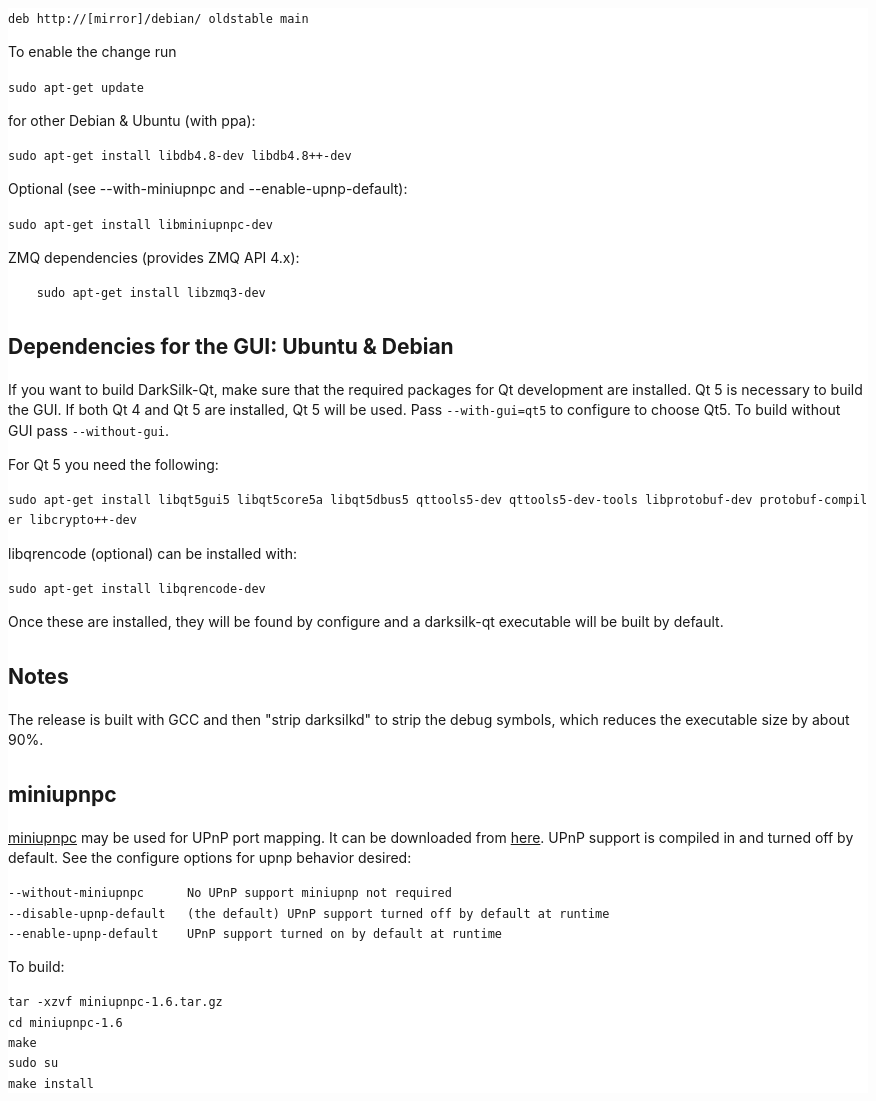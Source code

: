     deb http://[mirror]/debian/ oldstable main

To enable the change run

    sudo apt-get update

for other Debian & Ubuntu (with ppa):

    sudo apt-get install libdb4.8-dev libdb4.8++-dev

Optional (see --with-miniupnpc and --enable-upnp-default):

    sudo apt-get install libminiupnpc-dev

ZMQ dependencies (provides ZMQ API 4.x):

        sudo apt-get install libzmq3-dev
    
Dependencies for the GUI: Ubuntu & Debian
-----------------------------------------

If you want to build DarkSilk-Qt, make sure that the required packages for Qt development
are installed. Qt 5 is necessary to build the GUI.
If both Qt 4 and Qt 5 are installed, Qt 5 will be used. Pass `--with-gui=qt5` to configure to choose Qt5.
To build without GUI pass `--without-gui`.

For Qt 5 you need the following:

    sudo apt-get install libqt5gui5 libqt5core5a libqt5dbus5 qttools5-dev qttools5-dev-tools libprotobuf-dev protobuf-compiler libcrypto++-dev

libqrencode (optional) can be installed with:

    sudo apt-get install libqrencode-dev
    
Once these are installed, they will be found by configure and a darksilk-qt executable will be
built by default.

Notes
-----
The release is built with GCC and then "strip darksilkd" to strip the debug
symbols, which reduces the executable size by about 90%.

miniupnpc
---------

[miniupnpc](http://miniupnp.free.fr/) may be used for UPnP port mapping.  It can be downloaded from [here](
http://miniupnp.tuxfamily.org/files/).  UPnP support is compiled in and
turned off by default.  See the configure options for upnp behavior desired:

    --without-miniupnpc      No UPnP support miniupnp not required
    --disable-upnp-default   (the default) UPnP support turned off by default at runtime
    --enable-upnp-default    UPnP support turned on by default at runtime

To build:

    tar -xzvf miniupnpc-1.6.tar.gz
    cd miniupnpc-1.6
    make
    sudo su
    make install

